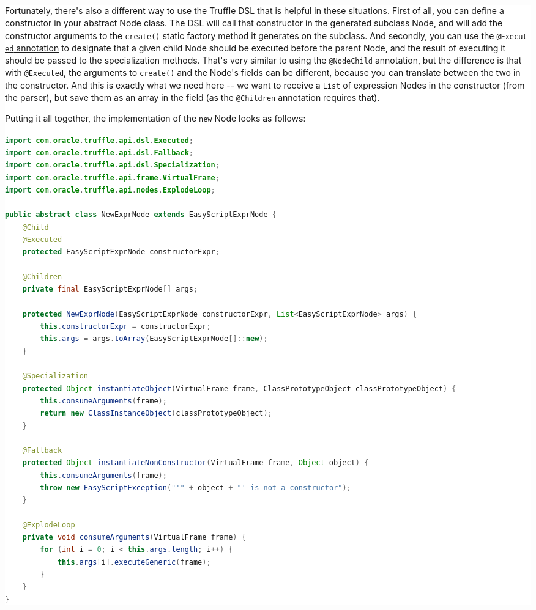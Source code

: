 Fortunately, there's also a different way to use the Truffle DSL that is helpful in these situations.
First of all, you can define a constructor in your abstract Node class.
The DSL will call that constructor in the generated subclass Node,
and will add the constructor arguments to the `create()`
static factory method it generates on the subclass.
And secondly, you can use the [`@Executed` annotation](https://www.graalvm.org/truffle/javadoc/com/oracle/truffle/api/dsl/Executed.html)
to designate that a given child Node should be executed before the parent Node,
and the result of executing it should be passed to the specialization methods.
That's very similar to using the `@NodeChild` annotation,
but the difference is that with `@Executed`,
the arguments to `create()` and the Node's fields can be different,
because you can translate between the two in the constructor.
And this is exactly what we need here --
we want to receive a `List` of expression Nodes in the constructor
(from the parser),
but save them as an array in the field
(as the `@Children` annotation requires that).

Putting it all together, the implementation of the `new` Node looks as follows:

```java
import com.oracle.truffle.api.dsl.Executed;
import com.oracle.truffle.api.dsl.Fallback;
import com.oracle.truffle.api.dsl.Specialization;
import com.oracle.truffle.api.frame.VirtualFrame;
import com.oracle.truffle.api.nodes.ExplodeLoop;

public abstract class NewExprNode extends EasyScriptExprNode {
    @Child
    @Executed
    protected EasyScriptExprNode constructorExpr;

    @Children
    private final EasyScriptExprNode[] args;

    protected NewExprNode(EasyScriptExprNode constructorExpr, List<EasyScriptExprNode> args) {
        this.constructorExpr = constructorExpr;
        this.args = args.toArray(EasyScriptExprNode[]::new);
    }

    @Specialization
    protected Object instantiateObject(VirtualFrame frame, ClassPrototypeObject classPrototypeObject) {
        this.consumeArguments(frame);
        return new ClassInstanceObject(classPrototypeObject);
    }

    @Fallback
    protected Object instantiateNonConstructor(VirtualFrame frame, Object object) {
        this.consumeArguments(frame);
        throw new EasyScriptException("'" + object + "' is not a constructor");
    }

    @ExplodeLoop
    private void consumeArguments(VirtualFrame frame) {
        for (int i = 0; i < this.args.length; i++) {
            this.args[i].executeGeneric(frame);
        }
    }
}
```
